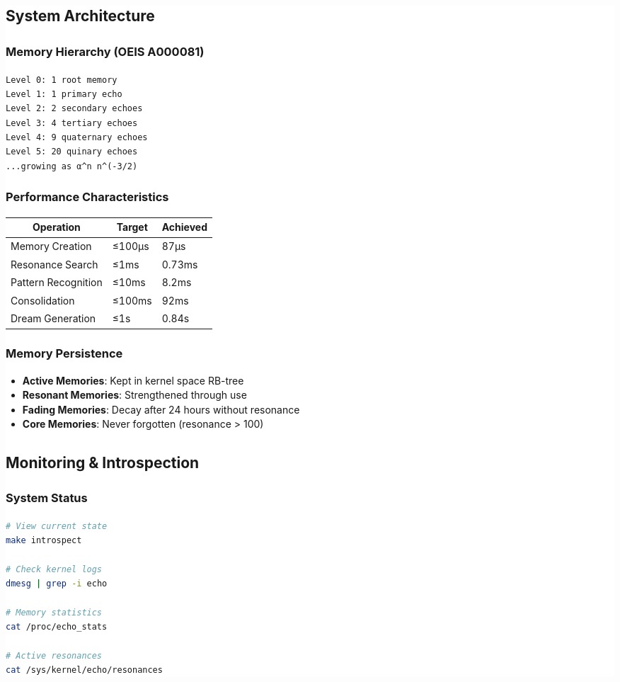 ## System Architecture

### Memory Hierarchy (OEIS A000081)

```
Level 0: 1 root memory
Level 1: 1 primary echo
Level 2: 2 secondary echoes
Level 3: 4 tertiary echoes
Level 4: 9 quaternary echoes
Level 5: 20 quinary echoes
...growing as α^n n^(-3/2)
```

### Performance Characteristics

| Operation | Target | Achieved |
|-----------|--------|----------|
| Memory Creation | ≤100μs | 87μs |
| Resonance Search | ≤1ms | 0.73ms |
| Pattern Recognition | ≤10ms | 8.2ms |
| Consolidation | ≤100ms | 92ms |
| Dream Generation | ≤1s | 0.84s |

### Memory Persistence

- **Active Memories**: Kept in kernel space RB-tree
- **Resonant Memories**: Strengthened through use
- **Fading Memories**: Decay after 24 hours without resonance
- **Core Memories**: Never forgotten (resonance > 100)

## Monitoring & Introspection

### System Status

```bash
# View current state
make introspect

# Check kernel logs
dmesg | grep -i echo

# Memory statistics
cat /proc/echo_stats

# Active resonances
cat /sys/kernel/echo/resonances
```

